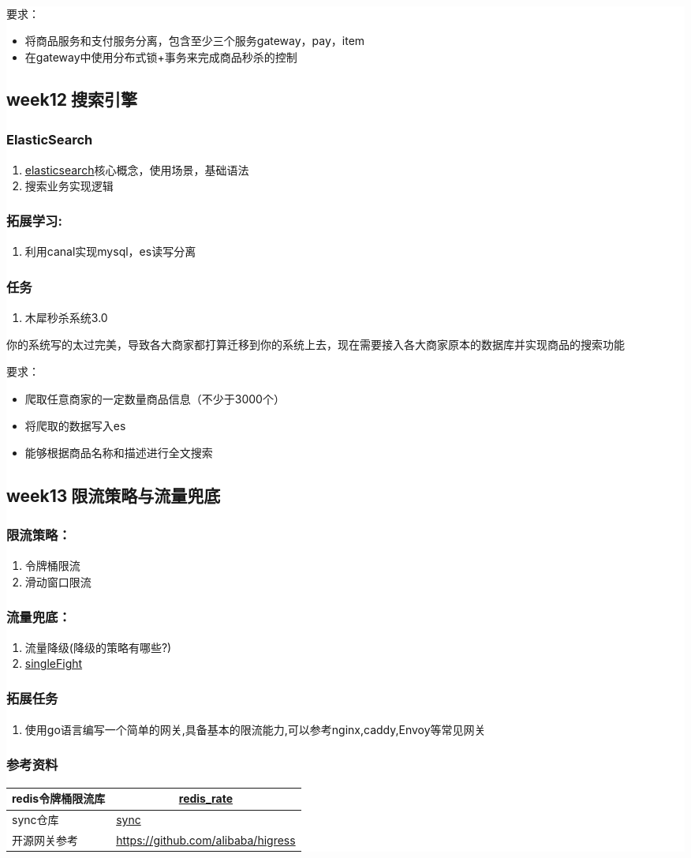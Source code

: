要求：

- 将商品服务和支付服务分离，包含至少三个服务gateway，pay，item
- 在gateway中使用分布式锁+事务来完成商品秒杀的控制

## week12 搜索引擎

### ElasticSearch

1. [elasticsearch](https://www.elastic.co/docs/solutions/search/run-elasticsearch-locally)核心概念，使用场景，基础语法
2. 搜索业务实现逻辑

### 拓展学习:

1. 利用canal实现mysql，es读写分离

### 任务

1. 木犀秒杀系统3.0

你的系统写的太过完美，导致各大商家都打算迁移到你的系统上去，现在需要接入各大商家原本的数据库并实现商品的搜索功能

要求：

- 爬取任意商家的一定数量商品信息（不少于3000个）

- 将爬取的数据写入es

- 能够根据商品名称和描述进行全文搜索

  

## week13 限流策略与流量兜底

### 限流策略：

1. 令牌桶限流
2. 滑动窗口限流

### 流量兜底：

1. 流量降级(降级的策略有哪些?)
2. [singleFight](https://github.com/golang/sync/tree/master/singleflight)

### 拓展任务

1. 使用go语言编写一个简单的网关,具备基本的限流能力,可以参考nginx,caddy,Envoy等常见网关

### 参考资料

| redis令牌桶限流库 | [redis_rate](https://github.com/go-redis/redis_rate) |
| ----------------- | ---------------------------------------------------- |
| sync仓库          | [sync](https://github.com/golang/sync)               |
| 开源网关参考      | https://github.com/alibaba/higress                   |
